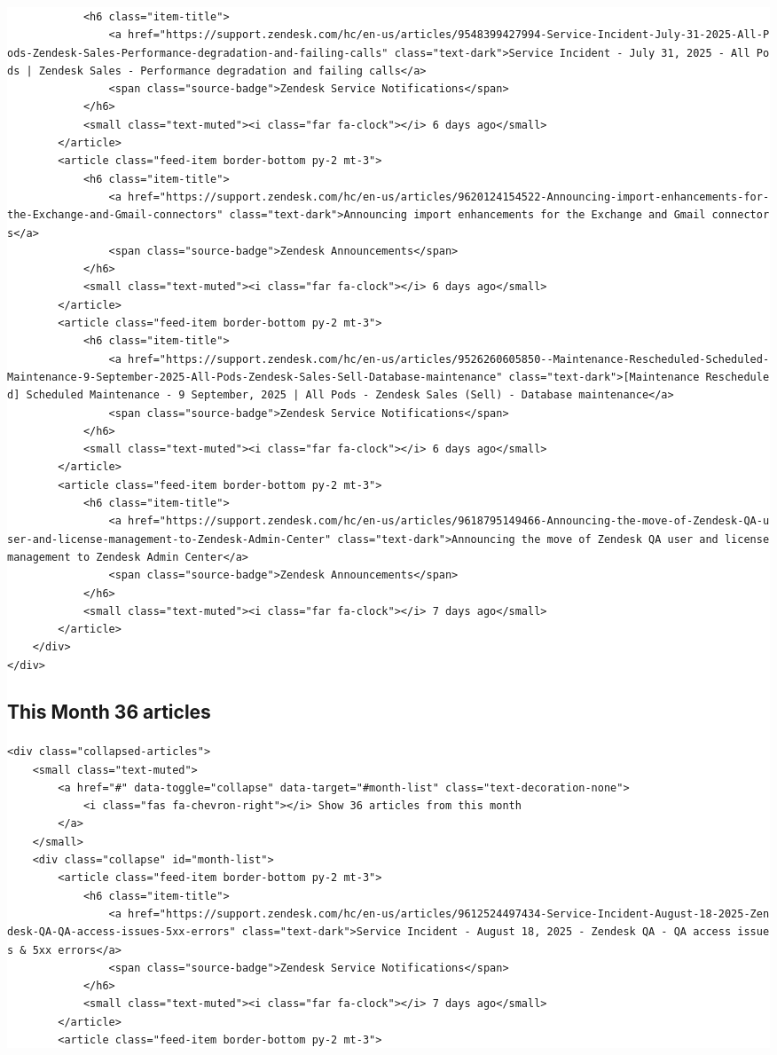                 <h6 class="item-title">
                    <a href="https://support.zendesk.com/hc/en-us/articles/9548399427994-Service-Incident-July-31-2025-All-Pods-Zendesk-Sales-Performance-degradation-and-failing-calls" class="text-dark">Service Incident - July 31, 2025 - All Pods | Zendesk Sales - Performance degradation and failing calls</a>
                    <span class="source-badge">Zendesk Service Notifications</span>
                </h6>
                <small class="text-muted"><i class="far fa-clock"></i> 6 days ago</small>
            </article>
            <article class="feed-item border-bottom py-2 mt-3">
                <h6 class="item-title">
                    <a href="https://support.zendesk.com/hc/en-us/articles/9620124154522-Announcing-import-enhancements-for-the-Exchange-and-Gmail-connectors" class="text-dark">Announcing import enhancements for the Exchange and Gmail connectors</a>
                    <span class="source-badge">Zendesk Announcements</span>
                </h6>
                <small class="text-muted"><i class="far fa-clock"></i> 6 days ago</small>
            </article>
            <article class="feed-item border-bottom py-2 mt-3">
                <h6 class="item-title">
                    <a href="https://support.zendesk.com/hc/en-us/articles/9526260605850--Maintenance-Rescheduled-Scheduled-Maintenance-9-September-2025-All-Pods-Zendesk-Sales-Sell-Database-maintenance" class="text-dark">[Maintenance Rescheduled] Scheduled Maintenance - 9 September, 2025 | All Pods - Zendesk Sales (Sell) - Database maintenance</a>
                    <span class="source-badge">Zendesk Service Notifications</span>
                </h6>
                <small class="text-muted"><i class="far fa-clock"></i> 6 days ago</small>
            </article>
            <article class="feed-item border-bottom py-2 mt-3">
                <h6 class="item-title">
                    <a href="https://support.zendesk.com/hc/en-us/articles/9618795149466-Announcing-the-move-of-Zendesk-QA-user-and-license-management-to-Zendesk-Admin-Center" class="text-dark">Announcing the move of Zendesk QA user and license management to Zendesk Admin Center</a>
                    <span class="source-badge">Zendesk Announcements</span>
                </h6>
                <small class="text-muted"><i class="far fa-clock"></i> 7 days ago</small>
            </article>
        </div>
    </div>
</div>


<div class="summary-section mb-5">
    <h2 class="summary-title">
        <i class="fas fa-calendar text-info"></i>
        This Month
        <span class="badge badge-info ml-2">36 articles</span>
    </h2>
    
    <div class="collapsed-articles">
        <small class="text-muted">
            <a href="#" data-toggle="collapse" data-target="#month-list" class="text-decoration-none">
                <i class="fas fa-chevron-right"></i> Show 36 articles from this month
            </a>
        </small>
        <div class="collapse" id="month-list">
            <article class="feed-item border-bottom py-2 mt-3">
                <h6 class="item-title">
                    <a href="https://support.zendesk.com/hc/en-us/articles/9612524497434-Service-Incident-August-18-2025-Zendesk-QA-QA-access-issues-5xx-errors" class="text-dark">Service Incident - August 18, 2025 - Zendesk QA - QA access issues & 5xx errors</a>
                    <span class="source-badge">Zendesk Service Notifications</span>
                </h6>
                <small class="text-muted"><i class="far fa-clock"></i> 7 days ago</small>
            </article>
            <article class="feed-item border-bottom py-2 mt-3">